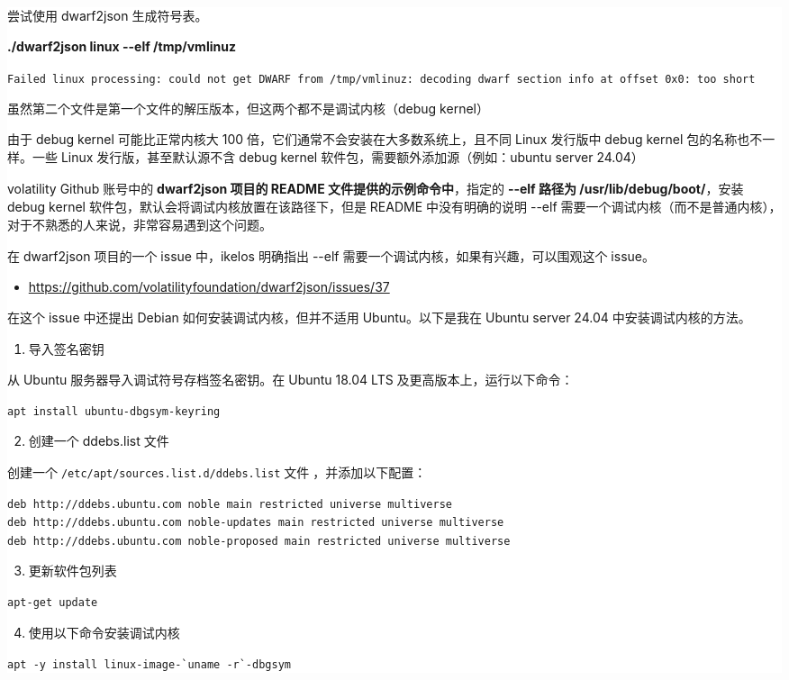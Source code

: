 尝试使用 dwarf2json 生成符号表。

**./dwarf2json linux --elf /tmp/vmlinuz**

```
Failed linux processing: could not get DWARF from /tmp/vmlinuz: decoding dwarf section info at offset 0x0: too short
```

虽然第二个文件是第一个文件的解压版本，但这两个都不是调试内核（debug kernel）



由于 debug kernel 可能比正常内核大 100 倍，它们通常不会安装在大多数系统上，且不同 Linux 发行版中 debug kernel 包的名称也不一样。一些 Linux 发行版，甚至默认源不含 debug kernel 软件包，需要额外添加源（例如：ubuntu server 24.04）



volatility Github 账号中的 **dwarf2json 项目的 README 文件提供的示例命令中**，指定的 **--elf 路径为 /usr/lib/debug/boot/**，安装 debug kernel 软件包，默认会将调试内核放置在该路径下，但是 README 中没有明确的说明 --elf 需要一个调试内核（而不是普通内核），对于不熟悉的人来说，非常容易遇到这个问题。



在 dwarf2json 项目的一个 issue 中，ikelos 明确指出 --elf 需要一个调试内核，如果有兴趣，可以围观这个 issue。

- https://github.com/volatilityfoundation/dwarf2json/issues/37



在这个 issue 中还提出 Debian 如何安装调试内核，但并不适用 Ubuntu。以下是我在 Ubuntu server 24.04 中安装调试内核的方法。



1. 导入签名密钥

从 Ubuntu 服务器导入调试符号存档签名密钥。在 Ubuntu 18.04 LTS 及更高版本上，运行以下命令：

```bash
apt install ubuntu-dbgsym-keyring
```



2. 创建一个 ddebs.list 文件

创建一个 `/etc/apt/sources.list.d/ddebs.list` 文件 ，并添加以下配置：

```
deb http://ddebs.ubuntu.com noble main restricted universe multiverse
deb http://ddebs.ubuntu.com noble-updates main restricted universe multiverse
deb http://ddebs.ubuntu.com noble-proposed main restricted universe multiverse
```



3. 更新软件包列表

```
apt-get update
```



4. 使用以下命令安装调试内核

```
apt -y install linux-image-`uname -r`-dbgsym
```
